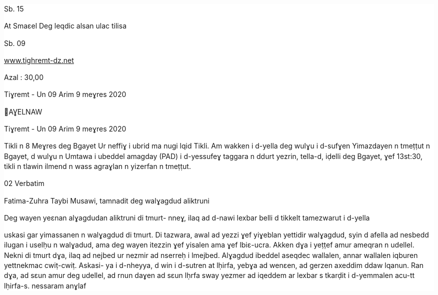 Sb. 15

At Smaɛel
Deg leqdic alsan
ulac tilisa

Sb. 09

www.tighremt-dz.net

Azal : 30,00

Tiɣremt -  Un 09  Arim 9 meɣres 2020

AƔELNAW

Tiɣremt -  Un 09  Arim 9 meɣres 2020

Tikli n 8 Meɣres deg Bgayet 
Ur neffiɣ i ubrid ma nugi lqid
Tikli.  Am  wakken  i  d-yella  deg  wulɣu  i 
d-sufɣen Yimazdayen n tmeṭṭut n Bgayet, d 
wulɣu  n  Umtawa  i  ubeddel  amagday  (PAD) 
i  d-yessufeɣ  taggara  n  ddurt  yezrin,  tella-d, 
iḍelli  deg  Bgayet,  ɣef  13st:30,  tikli  n  tlawin 
ilmend n wass agraɣlan n yizerfan n tmeṭṭut. 

02
Verbatim

Fatima-Zuhra Taybi 
Musawi, 
tamnadit deg walɣagdud 
aliktruni

Deg wayen 
yeɛnan 
alɣagdudan 
aliktruni 
di tmurt-
nneɣ, ilaq 
ad d-nawi 
lexbar belli 
d tikkelt 
tamezwarut 
i d-yella 

uskasi gar yimassanen n 
walɣagdud di tmurt. Di tazwara, 
awal ad yezzi ɣef yiɣeblan 
yettidir walɣagdud, syin d afella 
ad nesbedd ilugan i uselḥu 
n walɣadud, ama deg wayen 
itezzin ɣef yisalen ama ɣef 
lbiɛ-ucra. Akken dɣa i yeṭṭef 
amur ameqran n udellel. Nekni 
di tmurt dɣa, ilaq ad nejbed ur 
nezmir ad nserreḥ i lmejbed. 
Alɣagdud ibeddel aseqdec 
wallalen, annar wallalen iqburen 
yettnekmac cwiṭ-cwiṭ. Askasi-
ya i d-nheyya, d win i d-sutren 
at lḥirfa, yebɣa ad wenɛen, ad 
gerzen axeddim ddaw lqanun. 
Ran dɣa, ad sɛun amur deg 
udellel, ad rnun daɣen ad sɛun 
lḥrfa sway yezmer ad iqeddem 
ar lexbar s tkarḍit i d-yemmalen 
acu-tt lḥirfa-s. nessaram  anɣlaf 